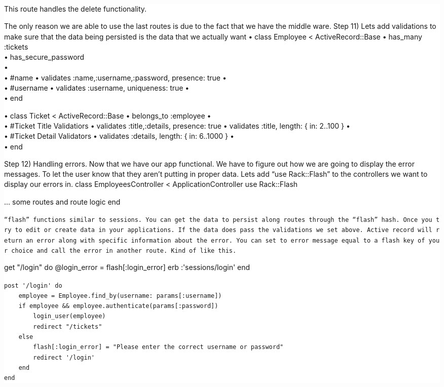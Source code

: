 This route handles the delete functionality.

The only reason we are able to use the last routes is due to the fact that we have the middle ware.
Step 11)
	Lets add validations to make sure that the data being persisted is the data that we actually want
•	class Employee < ActiveRecord::Base
•	    has_many :tickets  
•	    has_secure_password  
•	    
•	    #name 
•	    validates :name,:username,:password, presence: true
•	 
•	    #username 
•	    validates :username, uniqueness: true
•	    
•	end

•	class Ticket < ActiveRecord::Base
•	    belongs_to :employee
•	
•	    #Ticket Title Validatiors
•	    validates :title,:details, presence: true
•	    validates :title, length: { in: 2..100 }
•	
•	    #Ticket Detail Validators
•	    validates :details, length: { in: 6..1000 }
•	
•	end 


Step 12)
	Handling errors. 
	Now that we have our app functional. We have to figure out how we are going to display the error messages. To let the user know that they aren’t putting in proper data.  Lets add “use Rack::Flash” to the controllers we want to display our errors in.
class EmployeesController < ApplicationController
  use Rack::Flash

  … some routes and route logic
end

	“flash” functions similar to sessions. You can get the data to persist along routes through the “flash” hash. Once you try to edit or create data in your applications. If the data does pass the validations we set above. Active record will return an error along with specific information about the error. You can set to error message equal to a flash key of your choice and call the error in another route. Kind of like this. 

get "/login" do 
        @login_error = flash[:login_error]
        erb :'sessions/login'
    end

    post '/login' do 
        employee = Employee.find_by(username: params[:username])
        if employee && employee.authenticate(params[:password])
            login_user(employee)
            redirect "/tickets"
        else 
            flash[:login_error] = "Please enter the correct username or password"
            redirect '/login'
        end 
    end 

